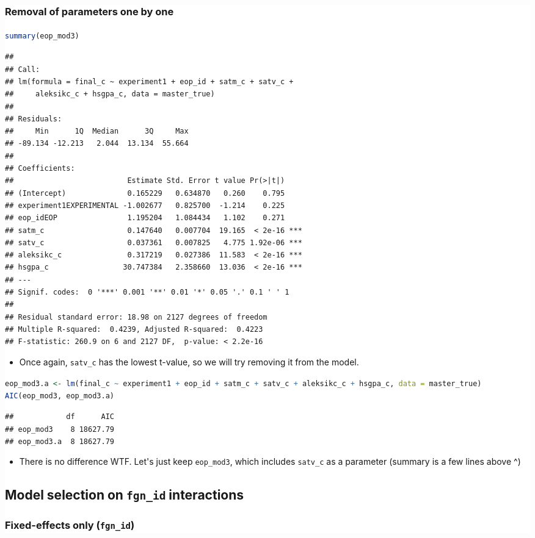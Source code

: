 ### Removal of parameters one by one


```r
summary(eop_mod3)
```

```
## 
## Call:
## lm(formula = final_c ~ experiment1 + eop_id + satm_c + satv_c + 
##     aleksikc_c + hsgpa_c, data = master_true)
## 
## Residuals:
##     Min      1Q  Median      3Q     Max 
## -89.134 -12.213   2.044  13.134  55.664 
## 
## Coefficients:
##                          Estimate Std. Error t value Pr(>|t|)    
## (Intercept)              0.165229   0.634870   0.260    0.795    
## experiment1EXPERIMENTAL -1.002677   0.825700  -1.214    0.225    
## eop_idEOP                1.195204   1.084434   1.102    0.271    
## satm_c                   0.147640   0.007704  19.165  < 2e-16 ***
## satv_c                   0.037361   0.007825   4.775 1.92e-06 ***
## aleksikc_c               0.317219   0.027386  11.583  < 2e-16 ***
## hsgpa_c                 30.747384   2.358660  13.036  < 2e-16 ***
## ---
## Signif. codes:  0 '***' 0.001 '**' 0.01 '*' 0.05 '.' 0.1 ' ' 1
## 
## Residual standard error: 18.98 on 2127 degrees of freedom
## Multiple R-squared:  0.4239,	Adjusted R-squared:  0.4223 
## F-statistic: 260.9 on 6 and 2127 DF,  p-value: < 2.2e-16
```

* Once again, `satv_c` has the lowest t-value, so we will try removing it from the model.


```r
eop_mod3.a <- lm(final_c ~ experiment1 + eop_id + satm_c + satv_c + aleksikc_c + hsgpa_c, data = master_true)
AIC(eop_mod3, eop_mod3.a)
```

```
##            df      AIC
## eop_mod3    8 18627.79
## eop_mod3.a  8 18627.79
```

* There is no difference WTF. Let's just keep `eop_mod3`, which includes `satv_c` as a parameter (summary is a few lines above ^)

## Model selection on `fgn_id` interactions

### Fixed-effects only (`fgn_id`)
